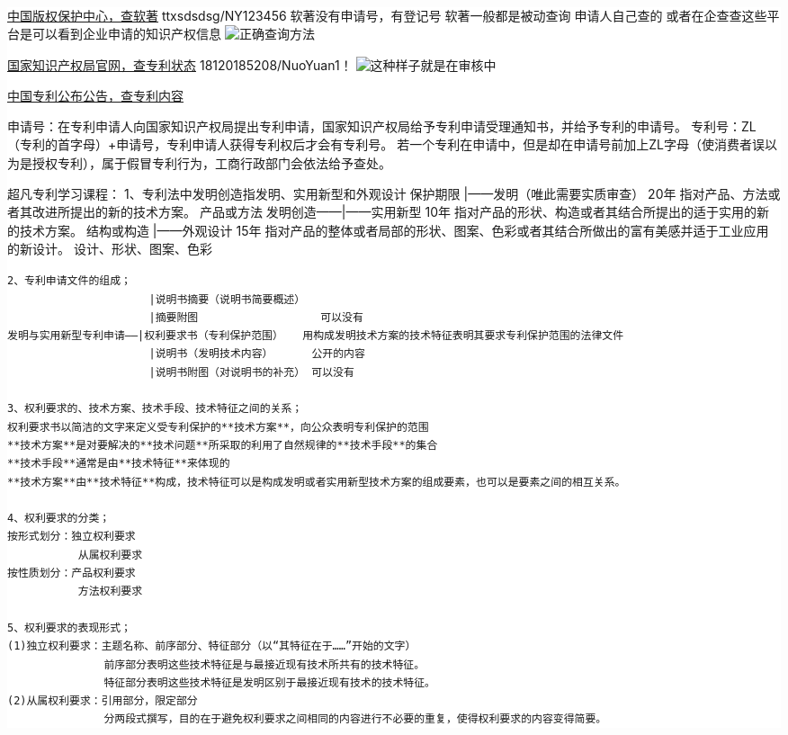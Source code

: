 [中国版权保护中心，查软著](https://register.ccopyright.com.cn/query.html)
    ttxsdsdsg/NY123456
    软著没有申请号，有登记号
    软著一般都是被动查询  申请人自己查的  或者在企查查这些平台是可以看到企业申请的知识产权信息
    ![正确查询方法](2021-3-18入职_files/2.png)

[国家知识产权局官网，查专利状态](http://cpquery.cnipa.gov.cn/)
    18120185208/NuoYuan1！
    ![这种样子就是在审核中](2021-3-18入职_files/1.jpg)

[中国专利公布公告，查专利内容](http://epub.cnipa.gov.cn/)


申请号：在专利申请人向国家知识产权局提出专利申请，国家知识产权局给予专利申请受理通知书，并给予专利的申请号。
专利号：ZL（专利的首字母）+申请号，专利申请人获得专利权后才会有专利号。
       若一个专利在申请中，但是却在申请号前加上ZL字母（使消费者误以为是授权专利），属于假冒专利行为，工商行政部门会依法给予查处。


超凡专利学习课程：
    1、专利法中发明创造指发明、实用新型和外观设计
                                    保护期限
             |——发明（唯此需要实质审查） 20年 指对产品、方法或者其改进所提出的新的技术方案。   产品或方法
    发明创造——|——实用新型               10年 指对产品的形状、构造或者其结合所提出的适于实用的新的技术方案。  结构或构造
             |——外观设计               15年 指对产品的整体或者局部的形状、图案、色彩或者其结合所做出的富有美感并适于工业应用的新设计。  设计、形状、图案、色彩
             
    2、专利申请文件的组成；
                          |说明书摘要（说明书简要概述）
                          |摘要附图                   可以没有
    发明与实用新型专利申请——|权利要求书（专利保护范围）   用构成发明技术方案的技术特征表明其要求专利保护范围的法律文件
                          |说明书（发明技术内容）      公开的内容
                          |说明书附图（对说明书的补充） 可以没有

    3、权利要求的、技术方案、技术手段、技术特征之间的关系；
    权利要求书以简洁的文字来定义受专利保护的**技术方案**，向公众表明专利保护的范围
    **技术方案**是对要解决的**技术问题**所采取的利用了自然规律的**技术手段**的集合
    **技术手段**通常是由**技术特征**来体现的
    **技术方案**由**技术特征**构成，技术特征可以是构成发明或者实用新型技术方案的组成要素，也可以是要素之间的相互关系。

    4、权利要求的分类；
    按形式划分：独立权利要求
               从属权利要求
    按性质划分：产品权利要求
               方法权利要求

    5、权利要求的表现形式；
    (1)独立权利要求：主题名称、前序部分、特征部分（以“其特征在于……”开始的文字）
                   前序部分表明这些技术特征是与最接近现有技术所共有的技术特征。
                   特征部分表明这些技术特征是发明区别于最接近现有技术的技术特征。
    (2)从属权利要求：引用部分，限定部分
                   分两段式撰写，目的在于避免权利要求之间相同的内容进行不必要的重复，使得权利要求的内容变得简要。
    